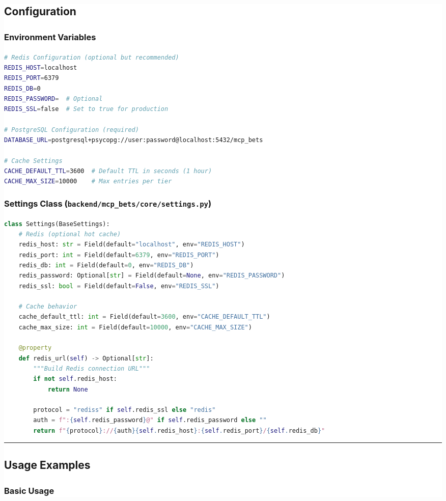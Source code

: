 
## Configuration

### Environment Variables

```bash
# Redis Configuration (optional but recommended)
REDIS_HOST=localhost
REDIS_PORT=6379
REDIS_DB=0
REDIS_PASSWORD=  # Optional
REDIS_SSL=false  # Set to true for production

# PostgreSQL Configuration (required)
DATABASE_URL=postgresql+psycopg://user:password@localhost:5432/mcp_bets

# Cache Settings
CACHE_DEFAULT_TTL=3600  # Default TTL in seconds (1 hour)
CACHE_MAX_SIZE=10000    # Max entries per tier
```

### Settings Class (`backend/mcp_bets/core/settings.py`)

```python
class Settings(BaseSettings):
    # Redis (optional hot cache)
    redis_host: str = Field(default="localhost", env="REDIS_HOST")
    redis_port: int = Field(default=6379, env="REDIS_PORT")
    redis_db: int = Field(default=0, env="REDIS_DB")
    redis_password: Optional[str] = Field(default=None, env="REDIS_PASSWORD")
    redis_ssl: bool = Field(default=False, env="REDIS_SSL")
    
    # Cache behavior
    cache_default_ttl: int = Field(default=3600, env="CACHE_DEFAULT_TTL")
    cache_max_size: int = Field(default=10000, env="CACHE_MAX_SIZE")
    
    @property
    def redis_url(self) -> Optional[str]:
        """Build Redis connection URL"""
        if not self.redis_host:
            return None
        
        protocol = "rediss" if self.redis_ssl else "redis"
        auth = f":{self.redis_password}@" if self.redis_password else ""
        return f"{protocol}://{auth}{self.redis_host}:{self.redis_port}/{self.redis_db}"
```

---

## Usage Examples

### Basic Usage
